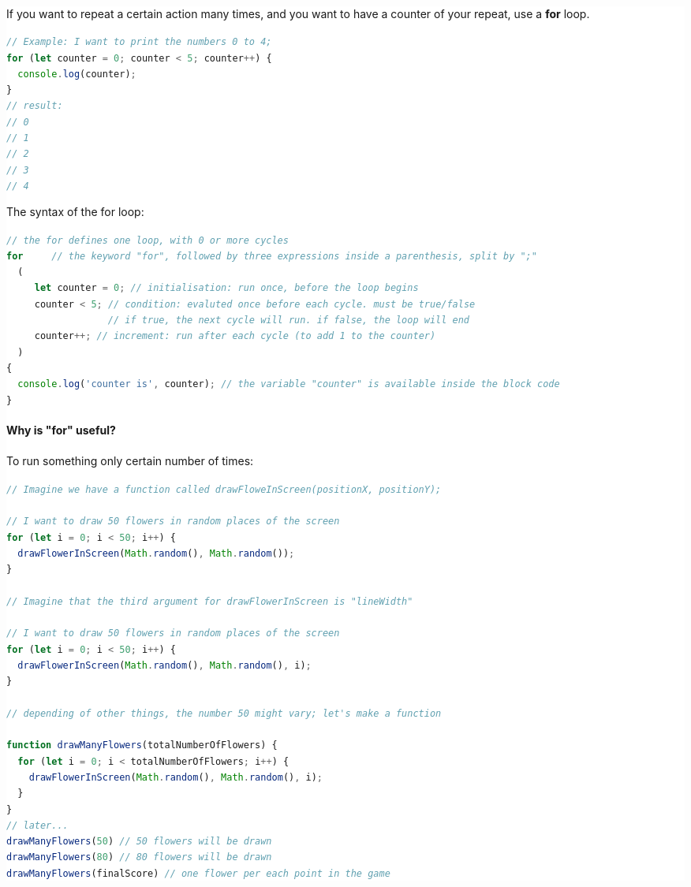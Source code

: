 If you want to repeat a certain action many times, and you want to have a counter of your repeat, use a **for** loop.

```js
// Example: I want to print the numbers 0 to 4;
for (let counter = 0; counter < 5; counter++) {
  console.log(counter);
}
// result:
// 0
// 1
// 2
// 3
// 4

```

The syntax of the for loop:

```js
// the for defines one loop, with 0 or more cycles
for		// the keyword "for", followed by three expressions inside a parenthesis, split by ";"
  (
     let counter = 0; // initialisation: run once, before the loop begins
     counter < 5; // condition: evaluted once before each cycle. must be true/false
                  // if true, the next cycle will run. if false, the loop will end
     counter++; // increment: run after each cycle (to add 1 to the counter)
  )
{
  console.log('counter is', counter); // the variable "counter" is available inside the block code
}
```

#### Why is "for" useful?

To run something only certain number of times:

```js
// Imagine we have a function called drawFloweInScreen(positionX, positionY);

// I want to draw 50 flowers in random places of the screen
for (let i = 0; i < 50; i++) {
  drawFlowerInScreen(Math.random(), Math.random());
}

// Imagine that the third argument for drawFlowerInScreen is "lineWidth"

// I want to draw 50 flowers in random places of the screen
for (let i = 0; i < 50; i++) {
  drawFlowerInScreen(Math.random(), Math.random(), i);
}

// depending of other things, the number 50 might vary; let's make a function

function drawManyFlowers(totalNumberOfFlowers) {
  for (let i = 0; i < totalNumberOfFlowers; i++) {
    drawFlowerInScreen(Math.random(), Math.random(), i);
  } 
}
// later...
drawManyFlowers(50) // 50 flowers will be drawn
drawManyFlowers(80) // 80 flowers will be drawn
drawManyFlowers(finalScore) // one flower per each point in the game
```
